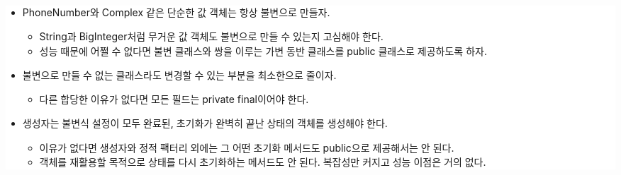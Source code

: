 - PhoneNumber와 Complex 같은 단순한 값 객체는 항상 불변으로 만들자.  
    - String과 BigInteger처럼 무거운 값 객체도 불변으로 만들 수 있는지 고심해야 한다.  
    - 성능 때문에 어쩔 수 없다면 불변 클래스와 쌍을 이루는 가변 동반 클래스를 public 클래스로 제공하도록 하자.

- 불변으로 만들 수 없는 클래스라도 변경할 수 있는 부분을 최소한으로 줄이자.  
    - 다른 합당한 이유가 없다면 모든 필드는 private final이어야 한다.

- 생성자는 불변식 설정이 모두 완료된, 초기화가 완벽히 끝난 상태의 객체를 생성해야 한다.  
    - 이유가 없다면 생성자와 정적 팩터리 외에는 그 어떤 초기화 메서드도 public으로 제공해서는 안 된다.  
    - 객체를 재활용할 목적으로 상태를 다시 초기화하는 메서드도 안 된다. 복잡성만 커지고 성능 이점은 거의 없다.